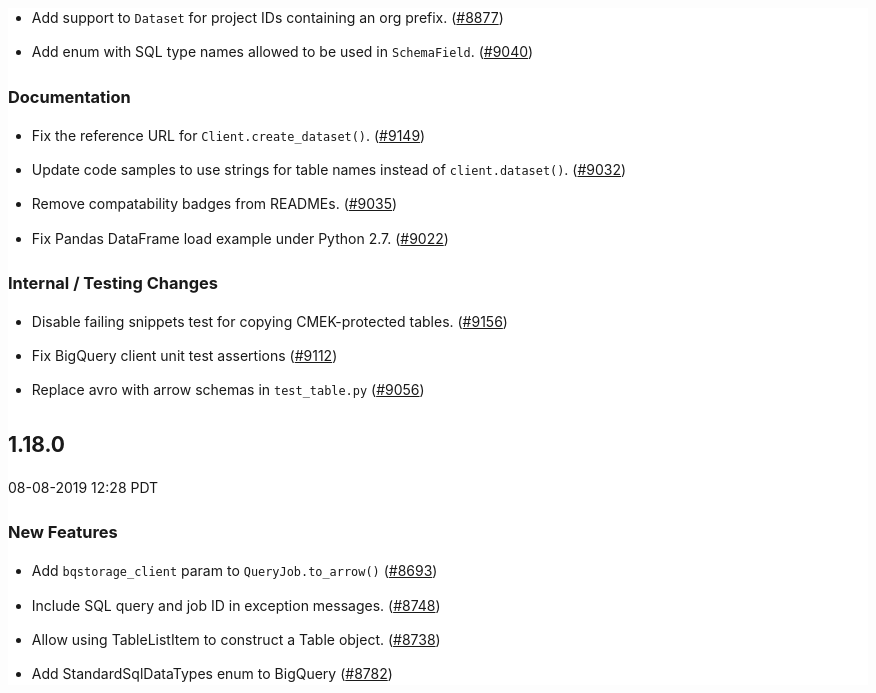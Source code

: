 
* Add support to `Dataset` for project IDs containing an org prefix. ([#8877](https://github.com/googleapis/google-cloud-python/pull/8877))


* Add enum with SQL type names allowed to be used in `SchemaField`. ([#9040](https://github.com/googleapis/google-cloud-python/pull/9040))

### Documentation


* Fix the reference URL for `Client.create_dataset()`. ([#9149](https://github.com/googleapis/google-cloud-python/pull/9149))


* Update code samples to use strings for table names instead of `client.dataset()`. ([#9032](https://github.com/googleapis/google-cloud-python/pull/9032))


* Remove compatability badges from READMEs. ([#9035](https://github.com/googleapis/google-cloud-python/pull/9035))


* Fix Pandas DataFrame load example under Python 2.7. ([#9022](https://github.com/googleapis/google-cloud-python/pull/9022))

### Internal / Testing Changes


* Disable failing snippets test for copying CMEK-protected tables. ([#9156](https://github.com/googleapis/google-cloud-python/pull/9156))


* Fix BigQuery client unit test assertions ([#9112](https://github.com/googleapis/google-cloud-python/pull/9112))


* Replace avro with arrow schemas in `test_table.py` ([#9056](https://github.com/googleapis/google-cloud-python/pull/9056))

## 1.18.0

08-08-2019 12:28 PDT

### New Features


* Add `bqstorage_client` param to `QueryJob.to_arrow()` ([#8693](https://github.com/googleapis/google-cloud-python/pull/8693))


* Include SQL query and job ID in exception messages. ([#8748](https://github.com/googleapis/google-cloud-python/pull/8748))


* Allow using TableListItem to construct a Table object. ([#8738](https://github.com/googleapis/google-cloud-python/pull/8738))


* Add StandardSqlDataTypes enum to BigQuery ([#8782](https://github.com/googleapis/google-cloud-python/pull/8782))
